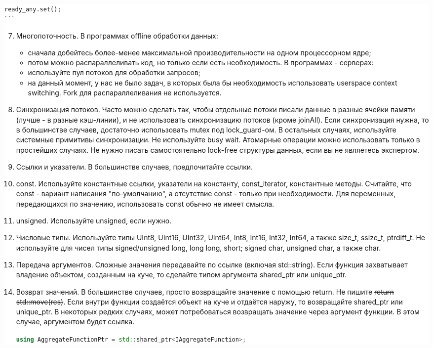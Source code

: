 	ready_any.set();
	```

7. Многопоточность.
	В программах offline обработки данных:
	* cначала добейтесь более-менее максимальной производительности на одном процессорном ядре;
	* потом можно распараллеливать код, но только если есть необходимость.
	В программах - серверах:
	* используйте пул потоков для обработки запросов;
	* на данный момент, у нас не было задач, в которых была бы необходимость использовать userspace context switching.
	Fork для распараллеливания не используется.

8. Синхронизация потоков.
	Часто можно сделать так, чтобы отдельные потоки писали данные в разные ячейки памяти (лучше - в разные кэш-линии), и не использовать синхронизацию потоков (кроме joinAll).
	Если синхронизация нужна, то в большинстве случаев, достаточно использовать mutex под lock_guard-ом.
	В остальных случаях, используйте системные примитивы синхронизации. Не используйте busy wait.
	Атомарные операции можно использовать только в простейших случаях.
	Не нужно писать самостоятельно lock-free структуры данных, если вы не являетесь экспертом.

9. Ссылки и указатели.
	В большинстве случаев, предпочитайте ссылки.

10. const.
	Используйте константные ссылки, указатели на константу, const_iterator, константные методы.
	Считайте, что const - вариант написания "по-умолчанию", а отсутствие const - только при необходимости.
	Для переменных, передающихся по значению, использовать const обычно не имеет смысла.

11. unsigned.
	Используйте unsigned, если нужно.

12. Числовые типы.
	Используйте типы UInt8, UInt16, UInt32, UInt64, Int8, Int16, Int32, Int64, а также size_t, ssize_t, ptrdiff_t.
	Не используйте для чисел типы signed/unsigned long, long long, short; signed char, unsigned char, а также char.

13. Передача аргументов.
	Сложные значения передавайте по ссылке (включая std::string).
	Если функция захватывает владение объектом, созданным на куче, то сделайте типом аргумента shared_ptr или unique_ptr.

14. Возврат значений.
	В большинстве случаев, просто возвращайте значение с помощью return. Не пишите ~~return std::move(res)~~.
	Если внутри функции создаётся объект на куче и отдаётся наружу, то возвращайте shared_ptr или unique_ptr.
	В некоторых редких случаях, может потребоваться возвращать значение через аргумент функции. В этом случае, аргументом будет ссылка.
	```cpp
	using AggregateFunctionPtr = std::shared_ptr<IAggregateFunction>;
